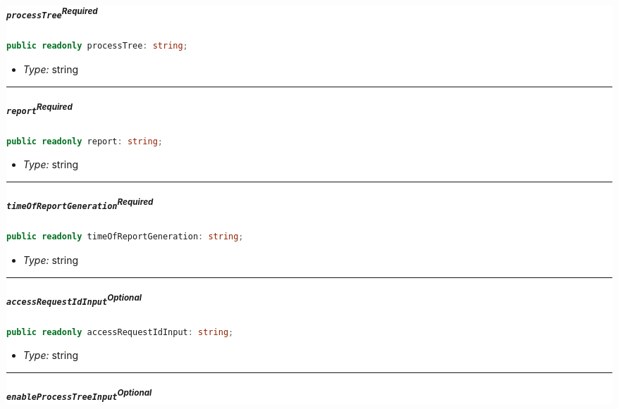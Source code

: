 
##### `processTree`<sup>Required</sup> <a name="processTree" id="rhizo-co-terraform-provider-oci.dataOciOperatorAccessControlAccessRequestAuditLogReport.DataOciOperatorAccessControlAccessRequestAuditLogReport.property.processTree"></a>

```typescript
public readonly processTree: string;
```

- *Type:* string

---

##### `report`<sup>Required</sup> <a name="report" id="rhizo-co-terraform-provider-oci.dataOciOperatorAccessControlAccessRequestAuditLogReport.DataOciOperatorAccessControlAccessRequestAuditLogReport.property.report"></a>

```typescript
public readonly report: string;
```

- *Type:* string

---

##### `timeOfReportGeneration`<sup>Required</sup> <a name="timeOfReportGeneration" id="rhizo-co-terraform-provider-oci.dataOciOperatorAccessControlAccessRequestAuditLogReport.DataOciOperatorAccessControlAccessRequestAuditLogReport.property.timeOfReportGeneration"></a>

```typescript
public readonly timeOfReportGeneration: string;
```

- *Type:* string

---

##### `accessRequestIdInput`<sup>Optional</sup> <a name="accessRequestIdInput" id="rhizo-co-terraform-provider-oci.dataOciOperatorAccessControlAccessRequestAuditLogReport.DataOciOperatorAccessControlAccessRequestAuditLogReport.property.accessRequestIdInput"></a>

```typescript
public readonly accessRequestIdInput: string;
```

- *Type:* string

---

##### `enableProcessTreeInput`<sup>Optional</sup> <a name="enableProcessTreeInput" id="rhizo-co-terraform-provider-oci.dataOciOperatorAccessControlAccessRequestAuditLogReport.DataOciOperatorAccessControlAccessRequestAuditLogReport.property.enableProcessTreeInput"></a>
